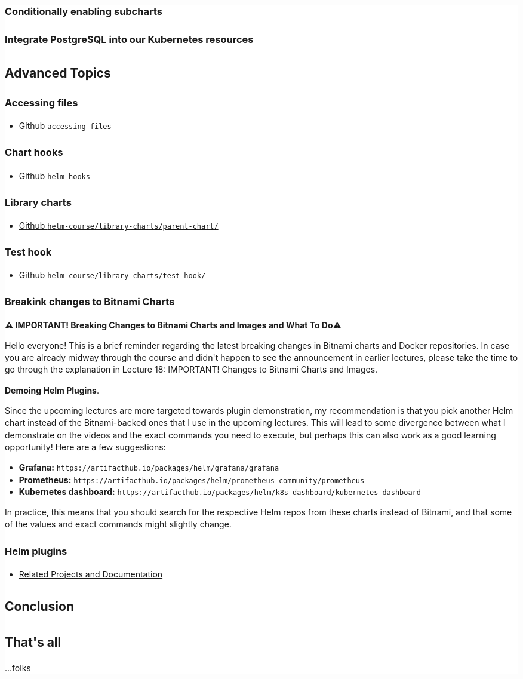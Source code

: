 ### Conditionally enabling subcharts

### Integrate PostgreSQL into our Kubernetes resources

## Advanced Topics

### Accessing files

- [Github `accessing-files`](https://github.com/lm-academy/helm-course/tree/main/accessing-files)

### Chart hooks

- [Github `helm-hooks`](https://github.com/lm-academy/helm-course/tree/main/helm-hooks)

### Library charts

- [Github `helm-course/library-charts/parent-chart/`](https://github.com/lm-academy/helm-course/tree/main/library-charts/parent-chart)

### Test hook

- [Github `helm-course/library-charts/test-hook/`](https://github.com/lm-academy/helm-course/tree/main/test-hook)

### Breakink changes to Bitnami Charts

**⚠️ IMPORTANT! Breaking Changes to Bitnami Charts and Images and What To Do⚠️**

Hello everyone! This is a brief reminder regarding the latest breaking changes in Bitnami charts and Docker repositories. In case you are already midway through the course and didn't happen to see the announcement in earlier lectures, please take the time to go through the explanation in Lecture 18: IMPORTANT! Changes to Bitnami Charts and Images.

**Demoing Helm Plugins**.

Since the upcoming lectures are more targeted towards plugin demonstration, my recommendation is that you pick another Helm chart instead of the Bitnami-backed ones that I use in the upcoming lectures. This will lead to some divergence between what I demonstrate on the videos and the exact commands you need to execute, but perhaps this can also work as a good learning opportunity! Here are a few suggestions:

- **Grafana:** `https://artifacthub.io/packages/helm/grafana/grafana`
- **Prometheus:** `https://artifacthub.io/packages/helm/prometheus-community/prometheus`
- **Kubernetes dashboard:** `https://artifacthub.io/packages/helm/k8s-dashboard/kubernetes-dashboard`

In practice, this means that you should search for the respective Helm repos from these charts instead of Bitnami, and that some of the values and exact commands might slightly change.

### Helm plugins

- [Related Projects and Documentation](https://helm.sh/docs/community/related/)

## Conclusion

## That's all

...folks
